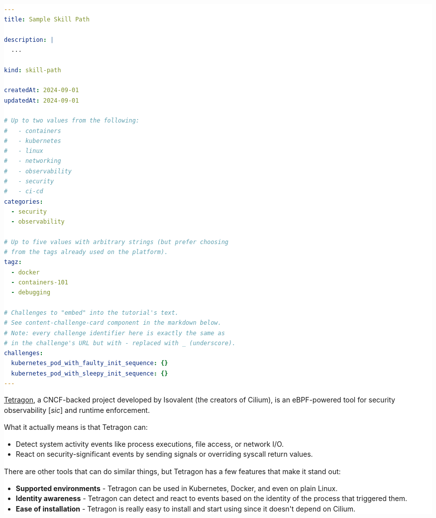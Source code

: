 ```yaml
---
title: Sample Skill Path

description: |
  ...

kind: skill-path

createdAt: 2024-09-01
updatedAt: 2024-09-01

# Up to two values from the following:
#   - containers
#   - kubernetes
#   - linux
#   - networking
#   - observability
#   - security
#   - ci-cd
categories:
  - security
  - observability

# Up to five values with arbitrary strings (but prefer choosing
# from the tags already used on the platform).
tagz:
  - docker
  - containers-101
  - debugging

# Challenges to "embed" into the tutorial's text.
# See content-challenge-card component in the markdown below.
# Note: every challenge identifier here is exactly the same as
# in the challenge's URL but with - replaced with _ (underscore).
challenges:
  kubernetes_pod_with_faulty_init_sequence: {}
  kubernetes_pod_with_sleepy_init_sequence: {}
---
```


[Tetragon](https://github.com/cilium/tetragon/), a CNCF-backed project developed by Isovalent (the creators of Cilium),
is an eBPF-powered tool for security observability \[_sic_\] and runtime enforcement.

What it actually means is that Tetragon can:
- Detect system activity events like process executions, file access, or network I/O.
- React on security-significant events by sending signals or overriding syscall return values.

There are other tools that can do similar things, but Tetragon has a few features that make it stand out:

- **Supported environments** - Tetragon can be used in Kubernetes, Docker, and even on plain Linux.
- **Identity awareness** - Tetragon can detect and react to events based on the identity of the process that triggered them.
- **Ease of installation** - Tetragon is really easy to install and start using since it doesn't depend on Cilium.
